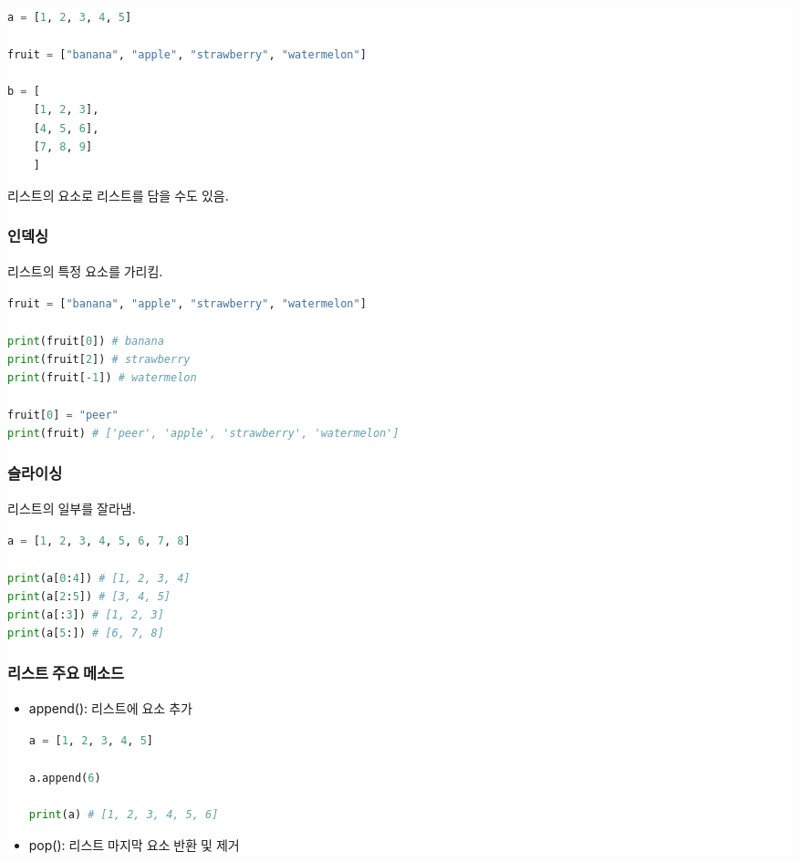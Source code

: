 ```python
a = [1, 2, 3, 4, 5]

fruit = ["banana", "apple", "strawberry", "watermelon"]

b = [
    [1, 2, 3],
    [4, 5, 6],
    [7, 8, 9]
    ]
```

리스트의 요소로 리스트를 담을 수도 있음.

### 인덱싱

리스트의 특정 요소를 가리킴.

```python
fruit = ["banana", "apple", "strawberry", "watermelon"]

print(fruit[0]) # banana
print(fruit[2]) # strawberry
print(fruit[-1]) # watermelon

fruit[0] = "peer"
print(fruit) # ['peer', 'apple', 'strawberry', 'watermelon']
```

### 슬라이싱

리스트의 일부를 잘라냄.

```python
a = [1, 2, 3, 4, 5, 6, 7, 8]

print(a[0:4]) # [1, 2, 3, 4]
print(a[2:5]) # [3, 4, 5]
print(a[:3]) # [1, 2, 3]
print(a[5:]) # [6, 7, 8]
```

### 리스트 주요 메소드

- append(): 리스트에 요소 추가

    ```python
    a = [1, 2, 3, 4, 5]

    a.append(6)

    print(a) # [1, 2, 3, 4, 5, 6]
    ```

- pop(): 리스트 마지막 요소 반환 및 제거
